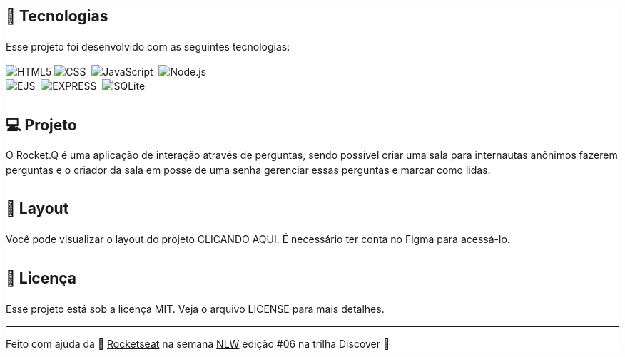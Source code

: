 ## 🚀 Tecnologias

Esse projeto foi desenvolvido com as seguintes tecnologias:

![HTML5](https://img.shields.io/badge/-HTML5-333333?style=flat&logo=HTML5)
![CSS](https://img.shields.io/badge/-CSS-333333?style=flat&logo=CSS3&logoColor=1572B6)&nbsp;
![JavaScript](https://img.shields.io/badge/-JavaScript-FEAE32?style=flat&logoColor=fff&logo=javascript)&nbsp;
![Node.js](https://img.shields.io/badge/-Node.js-339933?style=flat&logoColor=fff&logo=node.js)&nbsp;\
![EJS](https://img.shields.io/badge/-EJS-97C510?style=flat&logoColor=fff&logo=node.js)&nbsp;
![EXPRESS](https://img.shields.io/badge/-Express-141414?style=flat&logoColor=fff&logo=express)&nbsp;
![SQLite](https://img.shields.io/badge/-SQLite-003B57?style=flat&logoColor=fff&logo=sqlite)&nbsp;

## 💻 Projeto

O Rocket.Q é uma aplicação de interação através de perguntas, sendo possível criar uma sala para internautas anônimos fazerem perguntas e o criador da sala em posse de uma senha gerenciar essas perguntas e marcar como lidas.

## 🔖 Layout

Você pode visualizar o layout do projeto [CLICANDO AQUI](https://www.figma.com/file/vp3iFfd1ohCbHyDX9jCiQi/Roquet.q). É necessário ter conta no [Figma](https://figma.com) para acessá-lo.

## :pencil: Licença

Esse projeto está sob a licença MIT. Veja o arquivo [LICENSE](https://github.com/Alexvml777/RocketQ-nlw/blob/main/LICENSE) para mais detalhes.

---

Feito com ajuda da :rocket: [Rocketseat](https://rocketseat.com.br/) na semana [NLW](https://nextlevelweek.com/pre-nlw) edição #06 na trilha Discover :purple_heart:

